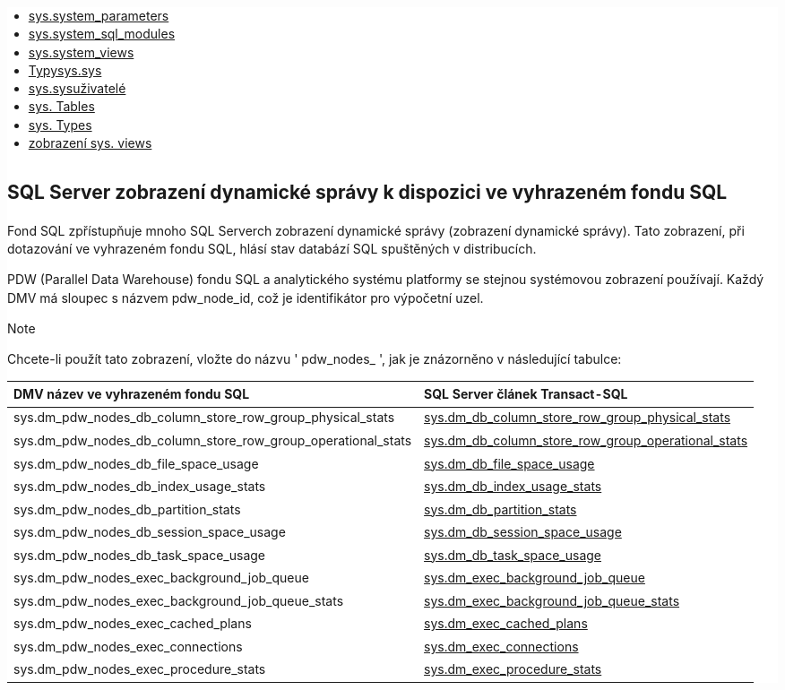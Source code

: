 * [sys.system_parameters](/sql/relational-databases/system-catalog-views/sys-system-parameters-transact-sql?toc=/azure/synapse-analytics/toc.json&bc=/azure/synapse-analytics/breadcrumb/toc.json&view=azure-sqldw-latest)
* [sys.system_sql_modules](/sql/relational-databases/system-catalog-views/sys-system-sql-modules-transact-sql?toc=/azure/synapse-analytics/toc.json&bc=/azure/synapse-analytics/breadcrumb/toc.json&view=azure-sqldw-latest)
* [sys.system_views](/sql/relational-databases/system-catalog-views/sys-system-views-transact-sql?toc=/azure/synapse-analytics/toc.json&bc=/azure/synapse-analytics/breadcrumb/toc.json&view=azure-sqldw-latest)
* [ Typysys.sys](/sql/relational-databases/system-compatibility-views/sys-systypes-transact-sql?toc=/azure/synapse-analytics/toc.json&bc=/azure/synapse-analytics/breadcrumb/toc.json&view=azure-sqldw-latest)
* [sys.sysuživatelé](/sql/relational-databases/system-compatibility-views/sys-sysusers-transact-sql?toc=/azure/synapse-analytics/toc.json&bc=/azure/synapse-analytics/breadcrumb/toc.json&view=azure-sqldw-latest)
* [sys. Tables](/sql/relational-databases/system-catalog-views/sys-tables-transact-sql?toc=/azure/synapse-analytics/toc.json&bc=/azure/synapse-analytics/breadcrumb/toc.json&view=azure-sqldw-latest)
* [sys. Types](/sql/relational-databases/system-catalog-views/sys-types-transact-sql?toc=/azure/synapse-analytics/toc.json&bc=/azure/synapse-analytics/breadcrumb/toc.json&view=azure-sqldw-latest)
* [zobrazení sys. views](/sql/relational-databases/system-catalog-views/sys-views-transact-sql?toc=/azure/synapse-analytics/toc.json&bc=/azure/synapse-analytics/breadcrumb/toc.json&view=azure-sqldw-latest)

## <a name="sql-server-dmvs-available-in-dedicated-sql-pool"></a>SQL Server zobrazení dynamické správy k dispozici ve vyhrazeném fondu SQL

Fond SQL zpřístupňuje mnoho SQL Serverch zobrazení dynamické správy (zobrazení dynamické správy). Tato zobrazení, při dotazování ve vyhrazeném fondu SQL, hlásí stav databází SQL spuštěných v distribucích.

PDW (Parallel Data Warehouse) fondu SQL a analytického systému platformy se stejnou systémovou zobrazení používají. Každý DMV má sloupec s názvem pdw_node_id, což je identifikátor pro výpočetní uzel.

> [!NOTE]
> Chcete-li použít tato zobrazení, vložte do názvu ' pdw_nodes_ ', jak je znázorněno v následující tabulce:

| DMV název ve vyhrazeném fondu SQL | SQL Server článek Transact-SQL|
|:--- |:--- |
| sys.dm_pdw_nodes_db_column_store_row_group_physical_stats | [sys.dm_db_column_store_row_group_physical_stats](/sql/relational-databases/system-dynamic-management-views/sys-dm-db-column-store-row-group-physical-stats-transact-sql?toc=/azure/synapse-analytics/toc.json&bc=/azure/synapse-analytics/breadcrumb/toc.json&view=azure-sqldw-latest)|
| sys.dm_pdw_nodes_db_column_store_row_group_operational_stats | [sys.dm_db_column_store_row_group_operational_stats](/sql/relational-databases/system-dynamic-management-views/sys-dm-db-column-store-row-group-operational-stats-transact-sql?toc=/azure/synapse-analytics/toc.json&bc=/azure/synapse-analytics/breadcrumb/toc.json&view=azure-sqldw-latest)|
| sys.dm_pdw_nodes_db_file_space_usage |[sys.dm_db_file_space_usage](/sql/relational-databases/system-dynamic-management-views/sys-dm-db-file-space-usage-transact-sql?toc=/azure/synapse-analytics/toc.json&bc=/azure/synapse-analytics/breadcrumb/toc.json&view=azure-sqldw-latest) |
| sys.dm_pdw_nodes_db_index_usage_stats |[sys.dm_db_index_usage_stats](/sql/relational-databases/system-dynamic-management-views/sys-dm-db-index-usage-stats-transact-sql?toc=/azure/synapse-analytics/toc.json&bc=/azure/synapse-analytics/breadcrumb/toc.json&view=azure-sqldw-latest) |
| sys.dm_pdw_nodes_db_partition_stats |[sys.dm_db_partition_stats](/sql/relational-databases/system-dynamic-management-views/sys-dm-db-partition-stats-transact-sql?toc=/azure/synapse-analytics/toc.json&bc=/azure/synapse-analytics/breadcrumb/toc.json&view=azure-sqldw-latest) |
| sys.dm_pdw_nodes_db_session_space_usage |[sys.dm_db_session_space_usage](/sql/relational-databases/system-dynamic-management-views/sys-dm-db-session-space-usage-transact-sql?toc=/azure/synapse-analytics/toc.json&bc=/azure/synapse-analytics/breadcrumb/toc.json&view=azure-sqldw-latest) |
| sys.dm_pdw_nodes_db_task_space_usage |[sys.dm_db_task_space_usage](/sql/relational-databases/system-dynamic-management-views/sys-dm-db-task-space-usage-transact-sql?toc=/azure/synapse-analytics/toc.json&bc=/azure/synapse-analytics/breadcrumb/toc.json&view=azure-sqldw-latest) |
| sys.dm_pdw_nodes_exec_background_job_queue |[sys.dm_exec_background_job_queue](/sql/relational-databases/system-dynamic-management-views/sys-dm-exec-background-job-queue-transact-sql?toc=/azure/synapse-analytics/toc.json&bc=/azure/synapse-analytics/breadcrumb/toc.json&view=azure-sqldw-latest) |
| sys.dm_pdw_nodes_exec_background_job_queue_stats |[sys.dm_exec_background_job_queue_stats](/sql/relational-databases/system-dynamic-management-views/sys-dm-exec-background-job-queue-stats-transact-sql?toc=/azure/synapse-analytics/toc.json&bc=/azure/synapse-analytics/breadcrumb/toc.json&view=azure-sqldw-latest) |
| sys.dm_pdw_nodes_exec_cached_plans |[sys.dm_exec_cached_plans](/sql/relational-databases/system-dynamic-management-views/sys-dm-exec-cached-plans-transact-sql?toc=/azure/synapse-analytics/toc.json&bc=/azure/synapse-analytics/breadcrumb/toc.json&view=azure-sqldw-latest) |
| sys.dm_pdw_nodes_exec_connections |[sys.dm_exec_connections](/sql/relational-databases/system-dynamic-management-views/sys-dm-exec-connections-transact-sql?toc=/azure/synapse-analytics/toc.json&bc=/azure/synapse-analytics/breadcrumb/toc.json&view=azure-sqldw-latest) |
| sys.dm_pdw_nodes_exec_procedure_stats |[sys.dm_exec_procedure_stats](/sql/relational-databases/system-dynamic-management-views/sys-dm-exec-procedure-stats-transact-sql?toc=/azure/synapse-analytics/toc.json&bc=/azure/synapse-analytics/breadcrumb/toc.json&view=azure-sqldw-latest) |